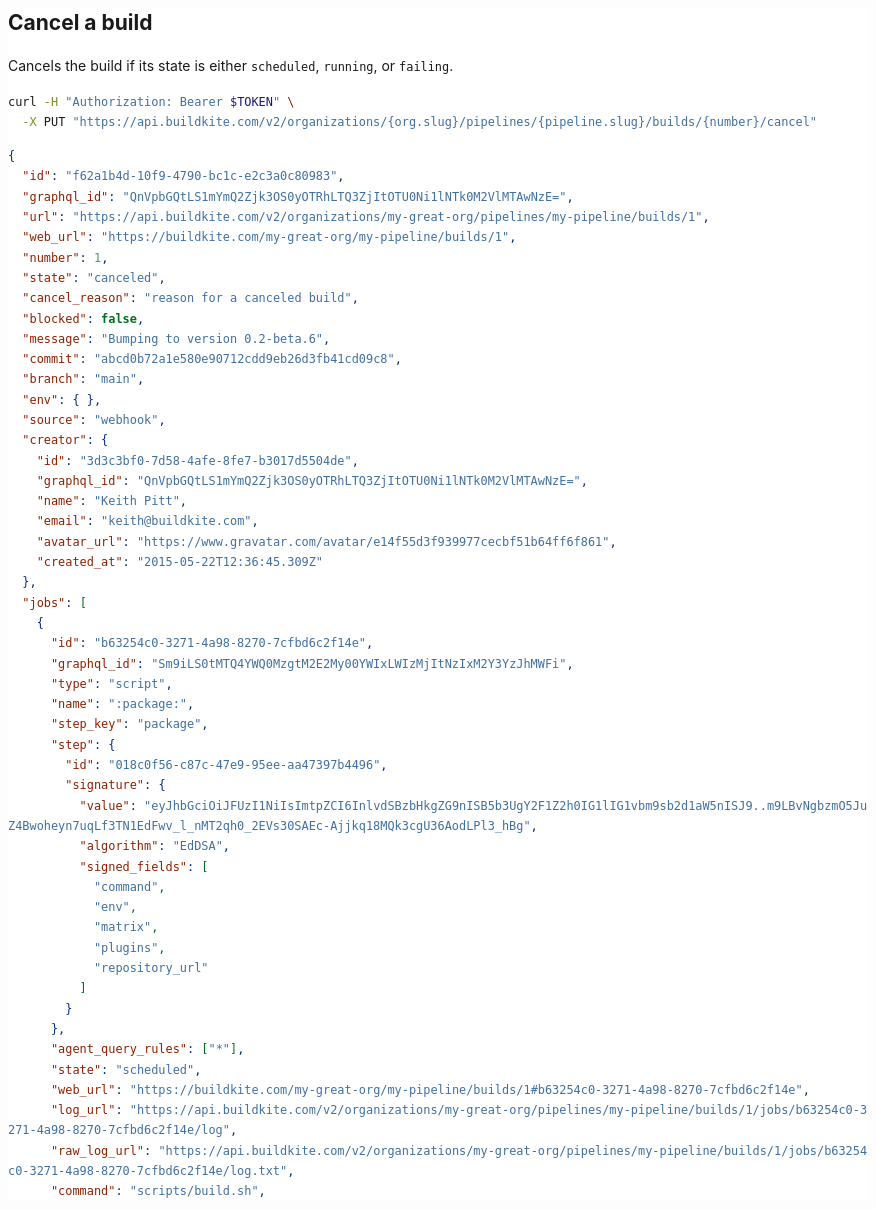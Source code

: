 ## Cancel a build

Cancels the build if its state is either `scheduled`, `running`, or `failing`.

```bash
curl -H "Authorization: Bearer $TOKEN" \
  -X PUT "https://api.buildkite.com/v2/organizations/{org.slug}/pipelines/{pipeline.slug}/builds/{number}/cancel"
```

```json
{
  "id": "f62a1b4d-10f9-4790-bc1c-e2c3a0c80983",
  "graphql_id": "QnVpbGQtLS1mYmQ2Zjk3OS0yOTRhLTQ3ZjItOTU0Ni1lNTk0M2VlMTAwNzE=",
  "url": "https://api.buildkite.com/v2/organizations/my-great-org/pipelines/my-pipeline/builds/1",
  "web_url": "https://buildkite.com/my-great-org/my-pipeline/builds/1",
  "number": 1,
  "state": "canceled",
  "cancel_reason": "reason for a canceled build",
  "blocked": false,
  "message": "Bumping to version 0.2-beta.6",
  "commit": "abcd0b72a1e580e90712cdd9eb26d3fb41cd09c8",
  "branch": "main",
  "env": { },
  "source": "webhook",
  "creator": {
    "id": "3d3c3bf0-7d58-4afe-8fe7-b3017d5504de",
    "graphql_id": "QnVpbGQtLS1mYmQ2Zjk3OS0yOTRhLTQ3ZjItOTU0Ni1lNTk0M2VlMTAwNzE=",
    "name": "Keith Pitt",
    "email": "keith@buildkite.com",
    "avatar_url": "https://www.gravatar.com/avatar/e14f55d3f939977cecbf51b64ff6f861",
    "created_at": "2015-05-22T12:36:45.309Z"
  },
  "jobs": [
    {
      "id": "b63254c0-3271-4a98-8270-7cfbd6c2f14e",
      "graphql_id": "Sm9iLS0tMTQ4YWQ0MzgtM2E2My00YWIxLWIzMjItNzIxM2Y3YzJhMWFi",
      "type": "script",
      "name": ":package:",
      "step_key": "package",
      "step": {
        "id": "018c0f56-c87c-47e9-95ee-aa47397b4496",
        "signature": {
          "value": "eyJhbGciOiJFUzI1NiIsImtpZCI6InlvdSBzbHkgZG9nISB5b3UgY2F1Z2h0IG1lIG1vbm9sb2d1aW5nISJ9..m9LBvNgbzmO5JuZ4Bwoheyn7uqLf3TN1EdFwv_l_nMT2qh0_2EVs30SAEc-Ajjkq18MQk3cgU36AodLPl3_hBg",
          "algorithm": "EdDSA",
          "signed_fields": [
            "command",
            "env",
            "matrix",
            "plugins",
            "repository_url"
          ]
        }
      },
      "agent_query_rules": ["*"],
      "state": "scheduled",
      "web_url": "https://buildkite.com/my-great-org/my-pipeline/builds/1#b63254c0-3271-4a98-8270-7cfbd6c2f14e",
      "log_url": "https://api.buildkite.com/v2/organizations/my-great-org/pipelines/my-pipeline/builds/1/jobs/b63254c0-3271-4a98-8270-7cfbd6c2f14e/log",
      "raw_log_url": "https://api.buildkite.com/v2/organizations/my-great-org/pipelines/my-pipeline/builds/1/jobs/b63254c0-3271-4a98-8270-7cfbd6c2f14e/log.txt",
      "command": "scripts/build.sh",
```